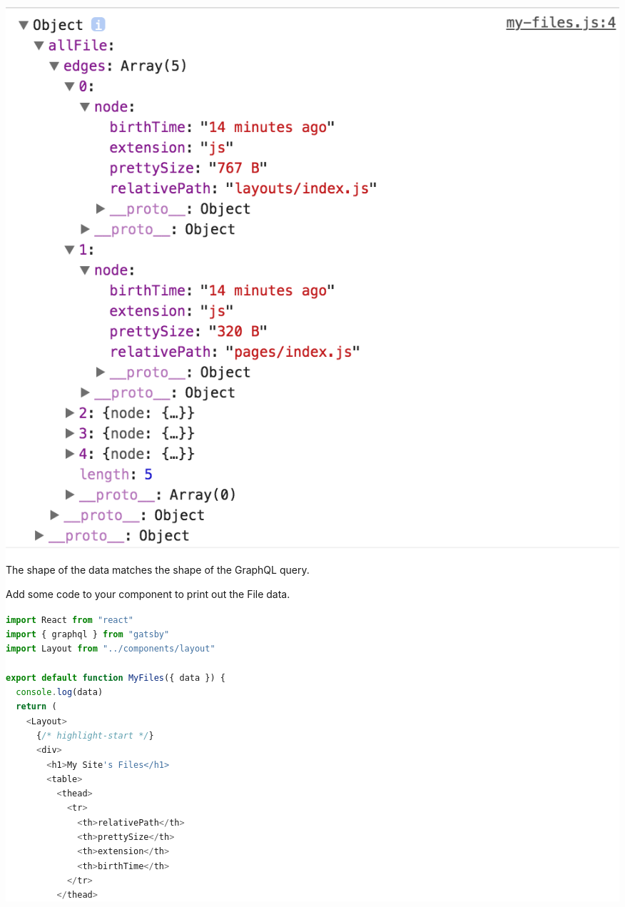 ![Browser console showing the structure of the data object](data-in-console.png)

The shape of the data matches the shape of the GraphQL query.

Add some code to your component to print out the File data.

```jsx:title=src/pages/my-files.js
import React from "react"
import { graphql } from "gatsby"
import Layout from "../components/layout"

export default function MyFiles({ data }) {
  console.log(data)
  return (
    <Layout>
      {/* highlight-start */}
      <div>
        <h1>My Site's Files</h1>
        <table>
          <thead>
            <tr>
              <th>relativePath</th>
              <th>prettySize</th>
              <th>extension</th>
              <th>birthTime</th>
            </tr>
          </thead>
```